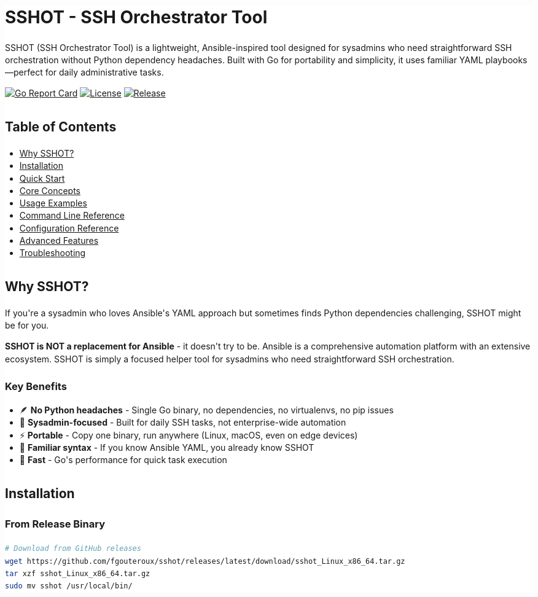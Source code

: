 # SSHOT - SSH Orchestrator Tool

SSHOT (SSH Orchestrator Tool) is a lightweight, Ansible-inspired tool designed for sysadmins who need straightforward SSH orchestration without Python dependency headaches. Built with Go for portability and simplicity, it uses familiar YAML playbooks—perfect for daily administrative tasks.

[![Go Report Card](https://goreportcard.com/badge/github.com/fgouteroux/sshot)](https://goreportcard.com/report/github.com/fgouteroux/sshot)
[![License](https://img.shields.io/badge/License-Apache%202.0-blue.svg)](LICENSE)
[![Release](https://img.shields.io/github/v/release/fgouteroux/sshot)](https://github.com/fgouteroux/sshot/releases)

## Table of Contents

- [Why SSHOT?](#why-sshot)
- [Installation](#installation)
- [Quick Start](#quick-start)
- [Core Concepts](#core-concepts)
- [Usage Examples](#usage-examples)
- [Command Line Reference](#command-line-reference)
- [Configuration Reference](#configuration-reference)
- [Advanced Features](#advanced-features)
- [Troubleshooting](#troubleshooting)

## Why SSHOT?

If you're a sysadmin who loves Ansible's YAML approach but sometimes finds Python dependencies challenging, SSHOT might be for you.

**SSHOT is NOT a replacement for Ansible** - it doesn't try to be. Ansible is a comprehensive automation platform with an extensive ecosystem. SSHOT is simply a focused helper tool for sysadmins who need straightforward SSH orchestration.

### Key Benefits

- 🪶 **No Python headaches** - Single Go binary, no dependencies, no virtualenvs, no pip issues
- 🎯 **Sysadmin-focused** - Built for daily SSH tasks, not enterprise-wide automation
- ⚡ **Portable** - Copy one binary, run anywhere (Linux, macOS, even on edge devices)
- 📝 **Familiar syntax** - If you know Ansible YAML, you already know SSHOT
- 🚀 **Fast** - Go's performance for quick task execution

## Installation

### From Release Binary
```bash
# Download from GitHub releases
wget https://github.com/fgouteroux/sshot/releases/latest/download/sshot_Linux_x86_64.tar.gz
tar xzf sshot_Linux_x86_64.tar.gz
sudo mv sshot /usr/local/bin/
```
